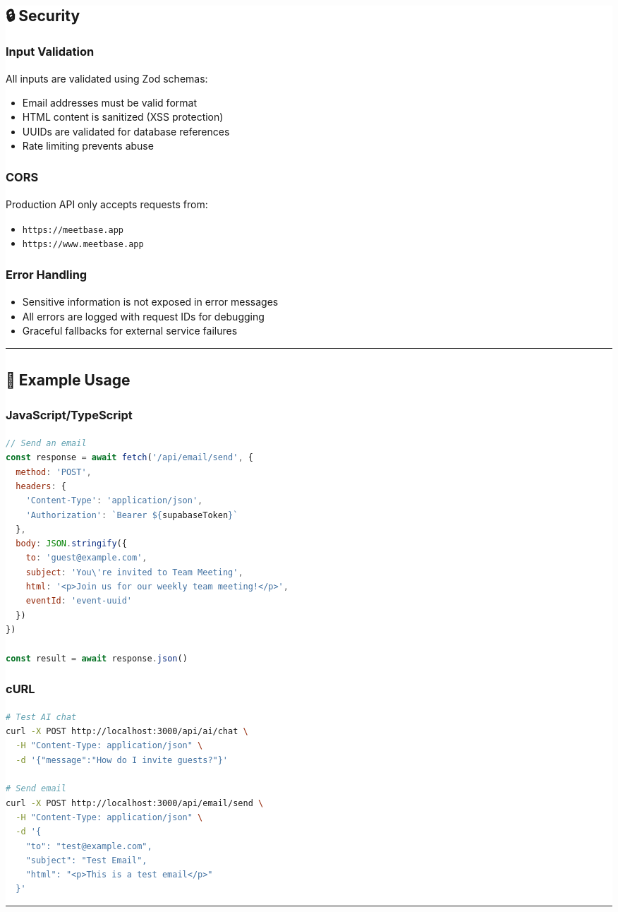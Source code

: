 
## 🔒 Security

### Input Validation
All inputs are validated using Zod schemas:
- Email addresses must be valid format
- HTML content is sanitized (XSS protection)
- UUIDs are validated for database references
- Rate limiting prevents abuse

### CORS
Production API only accepts requests from:
- `https://meetbase.app`
- `https://www.meetbase.app`

### Error Handling
- Sensitive information is not exposed in error messages
- All errors are logged with request IDs for debugging
- Graceful fallbacks for external service failures

---

## 📝 Example Usage

### JavaScript/TypeScript
```javascript
// Send an email
const response = await fetch('/api/email/send', {
  method: 'POST',
  headers: {
    'Content-Type': 'application/json',
    'Authorization': `Bearer ${supabaseToken}`
  },
  body: JSON.stringify({
    to: 'guest@example.com',
    subject: 'You\'re invited to Team Meeting',
    html: '<p>Join us for our weekly team meeting!</p>',
    eventId: 'event-uuid'
  })
})

const result = await response.json()
```

### cURL
```bash
# Test AI chat
curl -X POST http://localhost:3000/api/ai/chat \
  -H "Content-Type: application/json" \
  -d '{"message":"How do I invite guests?"}'

# Send email
curl -X POST http://localhost:3000/api/email/send \
  -H "Content-Type: application/json" \
  -d '{
    "to": "test@example.com",
    "subject": "Test Email",
    "html": "<p>This is a test email</p>"
  }'
```

---